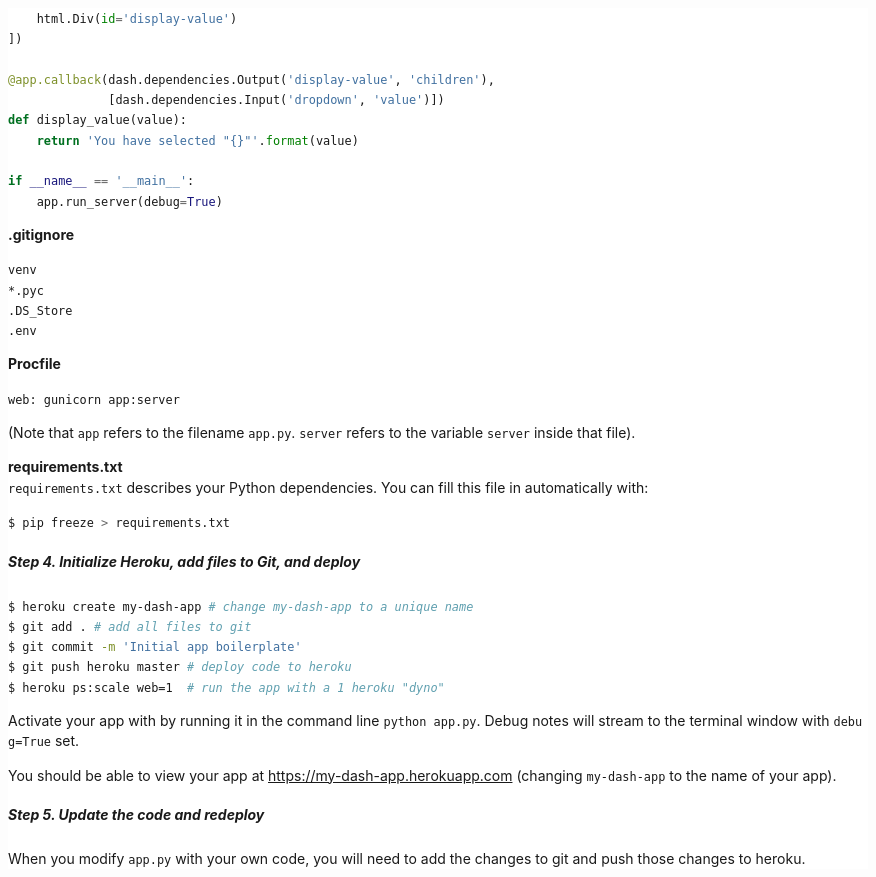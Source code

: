 ```python
    html.Div(id='display-value')
])

@app.callback(dash.dependencies.Output('display-value', 'children'),
              [dash.dependencies.Input('dropdown', 'value')])
def display_value(value):
    return 'You have selected "{}"'.format(value)

if __name__ == '__main__':
    app.run_server(debug=True)
```


__.gitignore__
```bash
venv
*.pyc
.DS_Store
.env
```

__Procfile__
```bash
web: gunicorn app:server
```
(Note that `app` refers to the filename `app.py`. `server` refers to the variable `server` inside that file).

__requirements.txt__  
`requirements.txt` describes your Python dependencies. You can fill this file in automatically with:

```bash
$ pip freeze > requirements.txt
```

##### Step 4. Initialize Heroku, add files to Git, and deploy

```bash
$ heroku create my-dash-app # change my-dash-app to a unique name
$ git add . # add all files to git
$ git commit -m 'Initial app boilerplate'
$ git push heroku master # deploy code to heroku
$ heroku ps:scale web=1  # run the app with a 1 heroku "dyno"
```

Activate your app with by running it in the command line `python app.py`.  Debug notes will stream to the terminal window with `debug=True` set.

You should be able to view your app at https://my-dash-app.herokuapp.com (changing `my-dash-app` to the name of your app).

##### Step 5. Update the code and redeploy
When you modify `app.py` with your own code, you will need to add the changes to git and push those changes to heroku.

